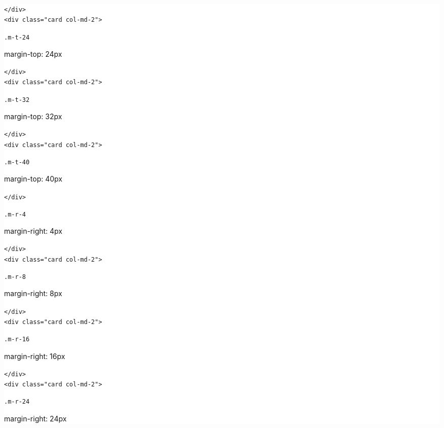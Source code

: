     </div>
    <div class="card col-md-2">

<div class="bg-primary-light m-t-24">
  <code>.m-t-24</code>
  <p class="small">margin-top: 24px</p>
</div>

    </div>
    <div class="card col-md-2">

<div class="bg-primary-light m-t-32">
  <code>.m-t-32</code>
  <p class="small">margin-top: 32px</p>
</div>

    </div>
    <div class="card col-md-2">

<div class="bg-primary-light m-t-40">
  <code>.m-t-40</code>
  <p class="small">margin-top: 40px</p>
</div>

    </div>
  </div>
  <div class="card-group-block show-grid">
    <div class="card col-md-2">

<div class="bg-primary-light m-r-4">
  <code>.m-r-4</code>
  <p class="small">margin-right: 4px</p>
</div>

    </div>
    <div class="card col-md-2">

<div class="bg-primary-light m-r-8" >
  <code>.m-r-8</code>
  <p class="small">margin-right: 8px</p>
</div>

    </div>
    <div class="card col-md-2">

<div class="bg-primary-light m-r-16">
  <code>.m-r-16</code>
  <p class="small">margin-right: 16px</p>
</div>

    </div>
    <div class="card col-md-2">

<div class="bg-primary-light m-r-24">
  <code>.m-r-24</code>
  <p class="small">margin-right: 24px</p>
</div>
